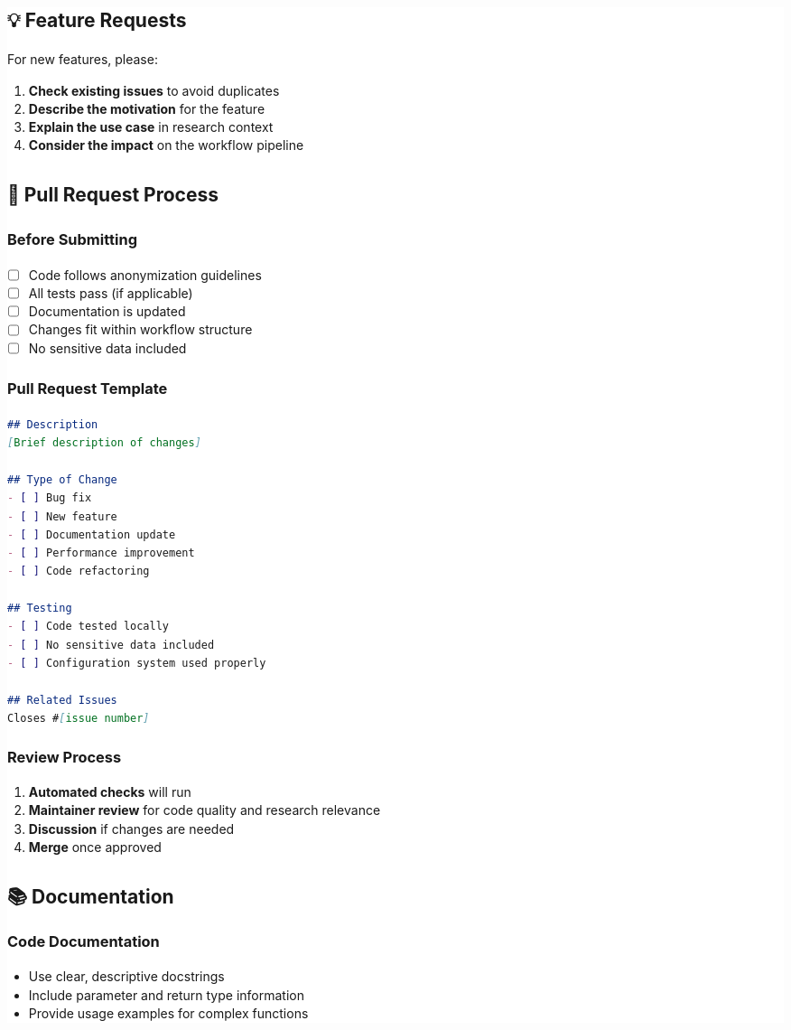## 💡 Feature Requests

For new features, please:

1. **Check existing issues** to avoid duplicates
2. **Describe the motivation** for the feature
3. **Explain the use case** in research context
4. **Consider the impact** on the workflow pipeline

## 🔄 Pull Request Process

### Before Submitting
- [ ] Code follows anonymization guidelines
- [ ] All tests pass (if applicable)
- [ ] Documentation is updated
- [ ] Changes fit within workflow structure
- [ ] No sensitive data included

### Pull Request Template
```markdown
## Description
[Brief description of changes]

## Type of Change
- [ ] Bug fix
- [ ] New feature
- [ ] Documentation update
- [ ] Performance improvement
- [ ] Code refactoring

## Testing
- [ ] Code tested locally
- [ ] No sensitive data included
- [ ] Configuration system used properly

## Related Issues
Closes #[issue number]
```

### Review Process
1. **Automated checks** will run
2. **Maintainer review** for code quality and research relevance
3. **Discussion** if changes are needed
4. **Merge** once approved

## 📚 Documentation

### Code Documentation
- Use clear, descriptive docstrings
- Include parameter and return type information
- Provide usage examples for complex functions
